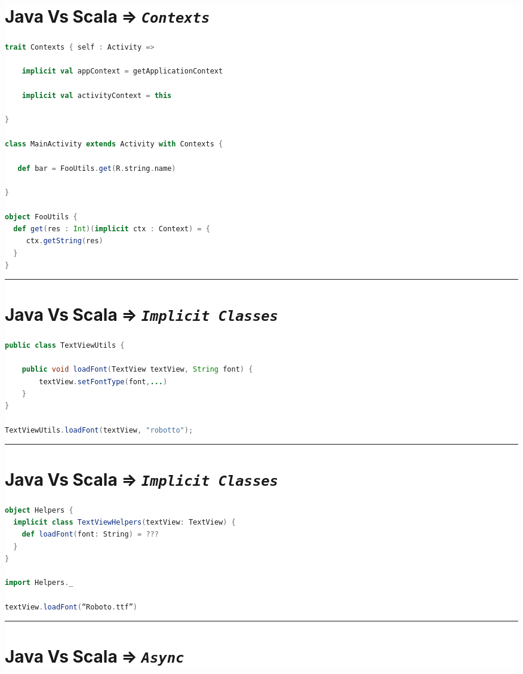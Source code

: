 # Java Vs Scala ⇒ _**`Contexts`**_

```scala
trait Contexts { self : Activity =>

    implicit val appContext = getApplicationContext
    
    implicit val activityContext = this

}

class MainActivity extends Activity with Contexts {

   def bar = FooUtils.get(R.string.name)

}

object FooUtils {
  def get(res : Int)(implicit ctx : Context) = {
     ctx.getString(res)
  } 
}

```
---

# Java Vs Scala ⇒ _**`Implicit Classes`**_

```java
public class TextViewUtils {

    public void loadFont(TextView textView, String font) {
        textView.setFontType(font,...)
    }
}

TextViewUtils.loadFont(textView, "robotto");

```
---

# Java Vs Scala ⇒ _**`Implicit Classes`**_

```scala
object Helpers {
  implicit class TextViewHelpers(textView: TextView) {
    def loadFont(font: String) = ???
  }
}

import Helpers._

textView.loadFont(“Roboto.ttf”)

```
---
# Java Vs Scala ⇒ _**`Async`**_
